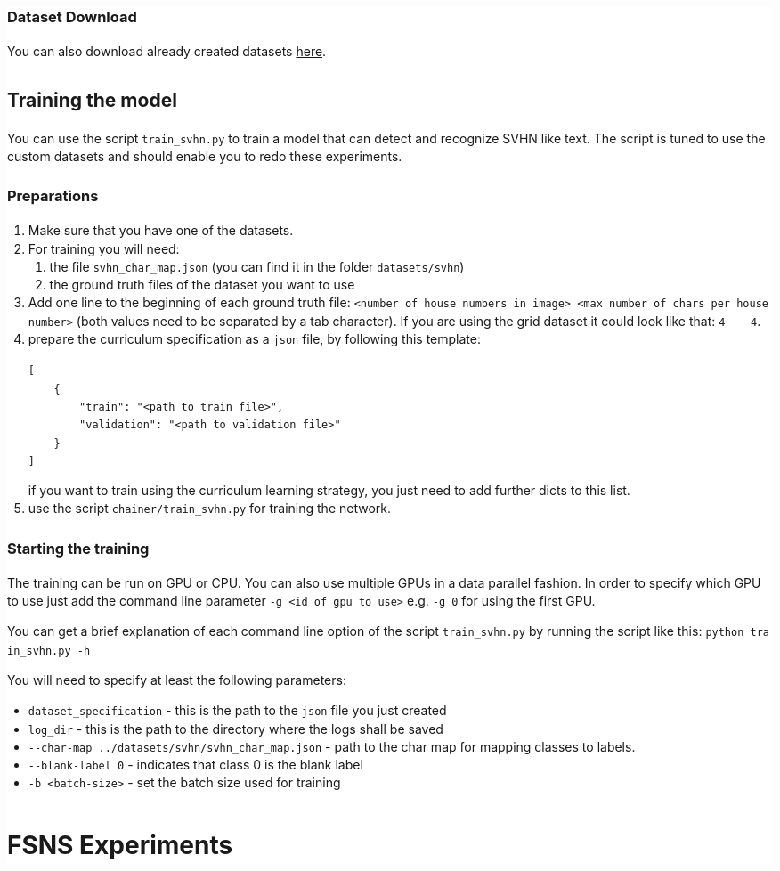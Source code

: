 ### Dataset Download

You can also download already created datasets [here](https://bartzi.de/research/see).

## Training the model

You can use the script `train_svhn.py` to train a model that can detect and recognize SVHN like text.
The script is tuned to use the custom datasets and should enable you to redo these experiments.

### Preparations

1. Make sure that you have one of the datasets.
2. For training you will need:
    1. the file `svhn_char_map.json` (you can find it in the folder `datasets/svhn`)
    2. the ground truth files of the dataset you want to use
3. Add one line to the beginning of each ground truth file: `<number of house numbers in image> <max number of chars per house number>`
(both values need to be separated by a tab character). If you are using the grid dataset it could look like that: `4    4`.
3. prepare the curriculum specification as a `json` file, by following this template:
    ```
    [
        {
            "train": "<path to train file>",
            "validation": "<path to validation file>"
        }
    ]
    ```
    if you want to train using the curriculum learning strategy, you just need to add
    further dicts to this list.
3. use the script `chainer/train_svhn.py` for training the network.

### Starting the training

The training can be run on GPU or CPU. You can also use multiple GPUs in a data parallel fashion.
In order to specify which GPU to use just add the command line parameter `-g <id of gpu to use>` e.g. `-g 0` for using the first GPU.

You can get a brief explanation of each command line option of the script `train_svhn.py` by running
the script like this: `python train_svhn.py -h`

You will need to specify at least the following parameters:
- `dataset_specification` - this is the path to the `json` file you just created
- `log_dir` - this is the path to the directory where the logs shall be saved
- `--char-map ../datasets/svhn/svhn_char_map.json` - path to the char map for mapping classes to labels.
- `--blank-label 0` - indicates that class 0 is the blank label
- `-b <batch-size>` - set the batch size used for training

# FSNS Experiments
